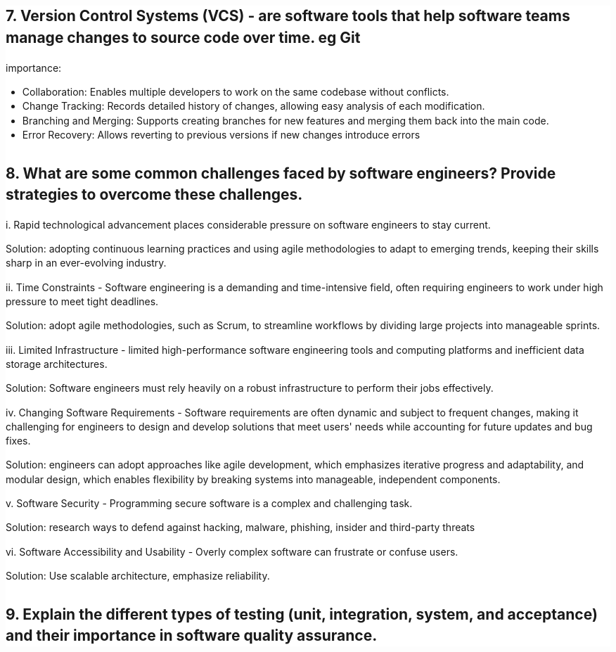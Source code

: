 ## 7. Version Control Systems (VCS) - are software tools that help software teams manage changes to source code over time. eg Git

importance:
- Collaboration: Enables multiple developers to work on the same codebase without conflicts.
- Change Tracking: Records detailed history of changes, allowing easy analysis of each modification. 
- Branching and Merging: Supports creating branches for new features and merging them back into the main code.
- Error Recovery: Allows reverting to previous versions if new changes introduce errors

## 8. What are some common challenges faced by software engineers? Provide strategies to overcome these challenges.

i. Rapid technological advancement places considerable pressure on software engineers to stay current.

 Solution: adopting continuous learning practices and using agile methodologies to adapt to emerging trends, keeping their skills sharp in an ever-evolving industry. 
 
 ii. Time Constraints - Software engineering is a demanding and time-intensive field, often requiring engineers to work under high pressure to meet tight deadlines.

 Solution: adopt agile methodologies, such as Scrum, to streamline workflows by dividing large projects into manageable sprints.
 
iii. Limited Infrastructure - limited high-performance software engineering tools and computing platforms and inefficient data storage architectures. 
 
 Solution: Software engineers must rely heavily on a robust infrastructure to perform their jobs effectively.
 
iv. Changing Software Requirements - Software requirements are often dynamic and subject to frequent changes, making it challenging for engineers to design and develop solutions that meet users' needs while accounting for future updates and bug fixes. 

Solution: engineers can adopt approaches like agile development, which emphasizes iterative progress and adaptability, and modular design, which enables flexibility by breaking systems into manageable, independent components.

v. Software Security - Programming secure software is a complex and challenging task. 

Solution: research ways to defend against hacking, malware, phishing, insider and third-party threats

vi. Software Accessibility and Usability - Overly complex software can frustrate or confuse users. 

Solution: Use scalable architecture, emphasize reliability.


## 9. Explain the different types of testing (unit, integration, system, and acceptance) and their importance in software quality assurance.
